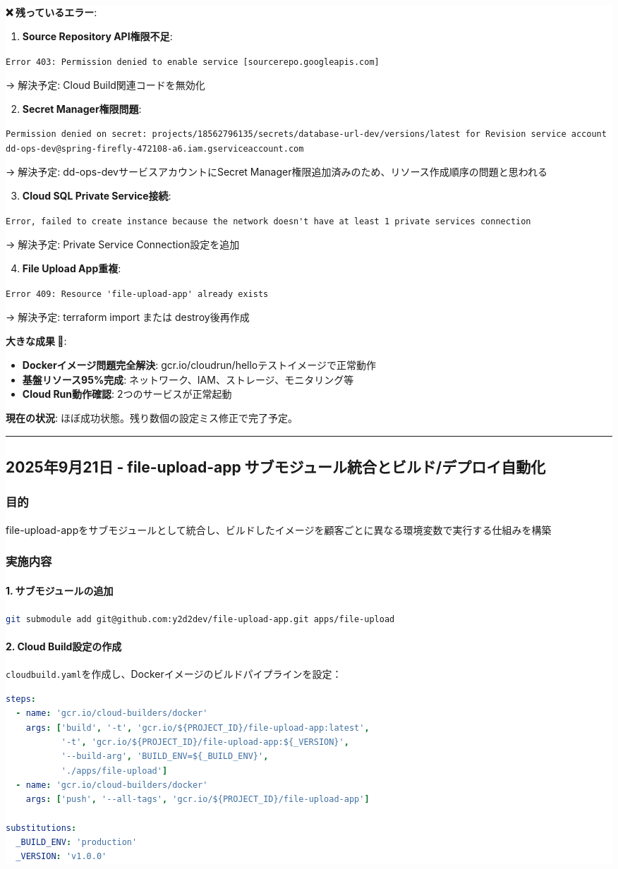 **❌ 残っているエラー**:

1. **Source Repository API権限不足**:
```
Error 403: Permission denied to enable service [sourcerepo.googleapis.com]
```
→ 解決予定: Cloud Build関連コードを無効化

2. **Secret Manager権限問題**:
```
Permission denied on secret: projects/18562796135/secrets/database-url-dev/versions/latest for Revision service account dd-ops-dev@spring-firefly-472108-a6.iam.gserviceaccount.com
```
→ 解決予定: dd-ops-devサービスアカウントにSecret Manager権限追加済みのため、リソース作成順序の問題と思われる

3. **Cloud SQL Private Service接続**:
```
Error, failed to create instance because the network doesn't have at least 1 private services connection
```
→ 解決予定: Private Service Connection設定を追加

4. **File Upload App重複**:
```
Error 409: Resource 'file-upload-app' already exists
```
→ 解決予定: terraform import または destroy後再作成

**大きな成果 🎉**:
- **Dockerイメージ問題完全解決**: gcr.io/cloudrun/helloテストイメージで正常動作
- **基盤リソース95%完成**: ネットワーク、IAM、ストレージ、モニタリング等
- **Cloud Run動作確認**: 2つのサービスが正常起動

**現在の状況**: ほぼ成功状態。残り数個の設定ミス修正で完了予定。

---

## 2025年9月21日 - file-upload-app サブモジュール統合とビルド/デプロイ自動化

### 目的
file-upload-appをサブモジュールとして統合し、ビルドしたイメージを顧客ごとに異なる環境変数で実行する仕組みを構築

### 実施内容

#### 1. サブモジュールの追加
```bash
git submodule add git@github.com:y2d2dev/file-upload-app.git apps/file-upload
```

#### 2. Cloud Build設定の作成
`cloudbuild.yaml`を作成し、Dockerイメージのビルドパイプラインを設定：

```yaml
steps:
  - name: 'gcr.io/cloud-builders/docker'
    args: ['build', '-t', 'gcr.io/${PROJECT_ID}/file-upload-app:latest',
           '-t', 'gcr.io/${PROJECT_ID}/file-upload-app:${_VERSION}',
           '--build-arg', 'BUILD_ENV=${_BUILD_ENV}',
           './apps/file-upload']
  - name: 'gcr.io/cloud-builders/docker'
    args: ['push', '--all-tags', 'gcr.io/${PROJECT_ID}/file-upload-app']

substitutions:
  _BUILD_ENV: 'production'
  _VERSION: 'v1.0.0'
```
